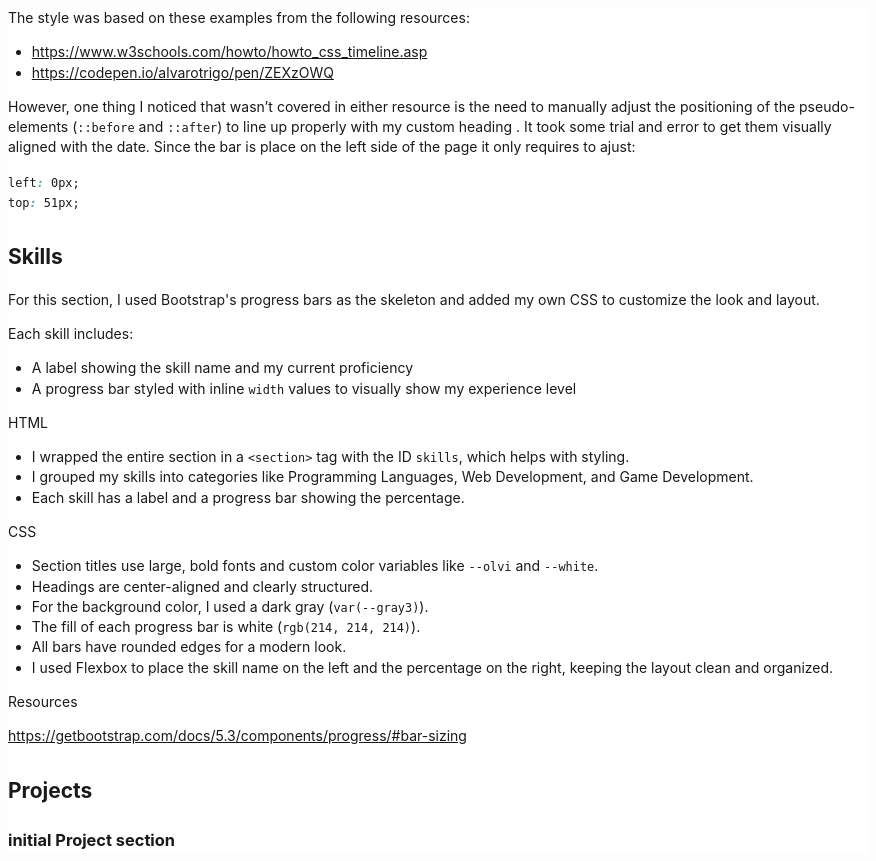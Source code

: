 The style was based on these examples from the following resources:

- <https://www.w3schools.com/howto/howto_css_timeline.asp>
- <https://codepen.io/alvarotrigo/pen/ZEXzOWQ>

However, one thing I noticed that wasn’t covered in either resource  is the need to manually adjust the positioning of the pseudo-elements  (`::before` and `::after`) to line up properly with my custom heading . It took some trial and error to get them visually aligned with the date. Since the bar is place on the left side of the page it only requires to ajust:

```css
left: 0px;
top: 51px;
```

## Skills

For this section, I used Bootstrap's progress bars as the skeleton and added my own CSS to customize the look and layout.

Each skill includes:

- A label showing the skill name and my current proficiency
- A progress bar styled with inline `width` values to visually show my experience level

HTML

- I wrapped the entire section in a `<section>` tag with the ID `skills`, which helps with styling.
- I grouped my skills into categories like Programming Languages, Web Development, and Game Development.
- Each skill has a label and a progress bar showing the percentage.

CSS

- Section titles use large, bold fonts and custom color variables like `--olvi` and `--white`.
- Headings are center-aligned and clearly structured.
- For the background color, I used a dark gray (`var(--gray3)`).
- The fill of each progress bar is white (`rgb(214, 214, 214)`).
- All bars have rounded edges for a modern look.
- I used Flexbox to place the skill name on the left and the percentage on the right, keeping the layout clean and organized.

Resources

<https://getbootstrap.com/docs/5.3/components/progress/#bar-sizing>

## Projects

### initial Project section
